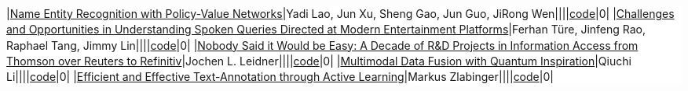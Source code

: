|[Name Entity Recognition with Policy-Value Networks](https://doi.org/10.1145/3331184.3331349)|Yadi Lao, Jun Xu, Sheng Gao, Jun Guo, JiRong Wen||||[code](https://paperswithcode.com/search?q_meta=&q_type=&q=Name+Entity+Recognition+with+Policy-Value+Networks)|0|
|[Challenges and Opportunities in Understanding Spoken Queries Directed at Modern Entertainment Platforms](https://doi.org/10.1145/3331184.3331433)|Ferhan Türe, Jinfeng Rao, Raphael Tang, Jimmy Lin||||[code](https://paperswithcode.com/search?q_meta=&q_type=&q=Challenges+and+Opportunities+in+Understanding+Spoken+Queries+Directed+at+Modern+Entertainment+Platforms)|0|
|[Nobody Said it Would be Easy: A Decade of R&D Projects in Information Access from Thomson over Reuters to Refinitiv](https://doi.org/10.1145/3331184.3331444)|Jochen L. Leidner||||[code](https://paperswithcode.com/search?q_meta=&q_type=&q=Nobody+Said+it+Would+be+Easy:+A+Decade+of+R&D+Projects+in+Information+Access+from+Thomson+over+Reuters+to+Refinitiv)|0|
|[Multimodal Data Fusion with Quantum Inspiration](https://doi.org/10.1145/3331184.3331419)|Qiuchi Li||||[code](https://paperswithcode.com/search?q_meta=&q_type=&q=Multimodal+Data+Fusion+with+Quantum+Inspiration)|0|
|[Efficient and Effective Text-Annotation through Active Learning](https://doi.org/10.1145/3331184.3331424)|Markus Zlabinger||||[code](https://paperswithcode.com/search?q_meta=&q_type=&q=Efficient+and+Effective+Text-Annotation+through+Active+Learning)|0|

